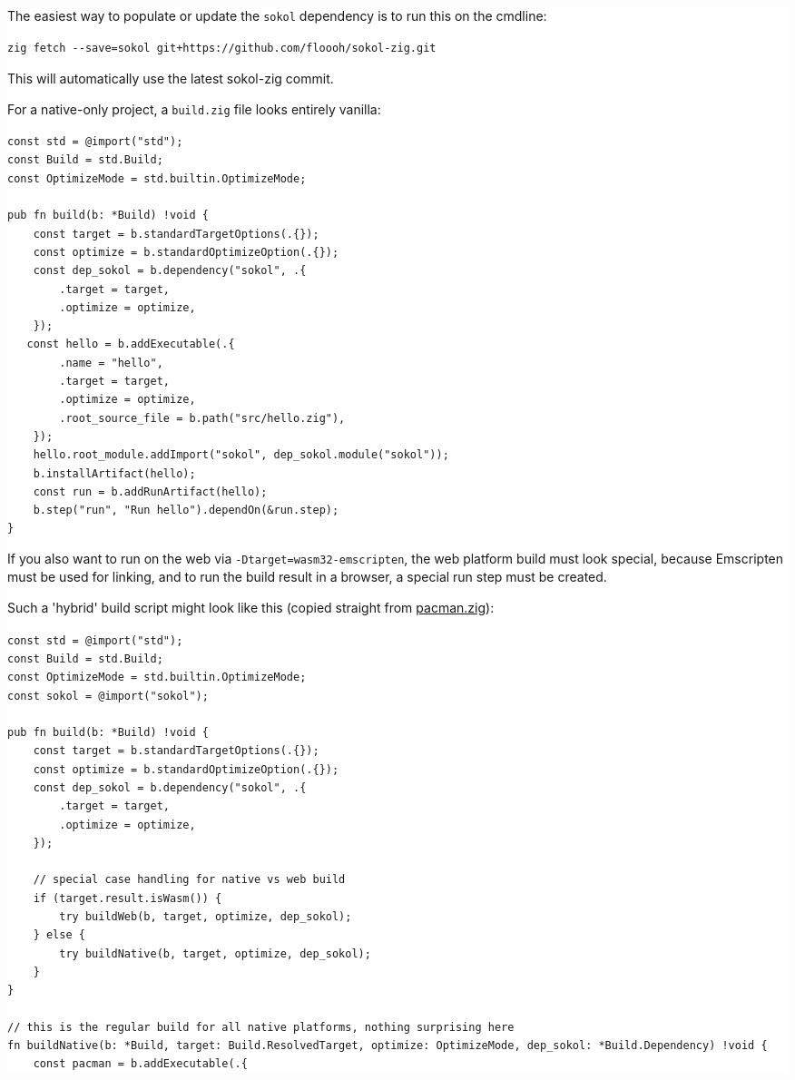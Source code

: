 The easiest way to populate or update the `sokol` dependency is to run this on the cmdline:

```
zig fetch --save=sokol git+https://github.com/floooh/sokol-zig.git
```

This will automatically use the latest sokol-zig commit.

For a native-only project, a `build.zig` file looks entirely vanilla:

```zig
const std = @import("std");
const Build = std.Build;
const OptimizeMode = std.builtin.OptimizeMode;

pub fn build(b: *Build) !void {
    const target = b.standardTargetOptions(.{});
    const optimize = b.standardOptimizeOption(.{});
    const dep_sokol = b.dependency("sokol", .{
        .target = target,
        .optimize = optimize,
    });
   const hello = b.addExecutable(.{
        .name = "hello",
        .target = target,
        .optimize = optimize,
        .root_source_file = b.path("src/hello.zig"),
    });
    hello.root_module.addImport("sokol", dep_sokol.module("sokol"));
    b.installArtifact(hello);
    const run = b.addRunArtifact(hello);
    b.step("run", "Run hello").dependOn(&run.step);
}
```

If you also want to run on the web via `-Dtarget=wasm32-emscripten`, the web platform
build must look special, because Emscripten must be used for linking, and to run
the build result in a browser, a special run step must be created.

Such a 'hybrid' build script might look like this (copied straight from [pacman.zig](https://github.com/floooh/pacman.zig)):

```zig
const std = @import("std");
const Build = std.Build;
const OptimizeMode = std.builtin.OptimizeMode;
const sokol = @import("sokol");

pub fn build(b: *Build) !void {
    const target = b.standardTargetOptions(.{});
    const optimize = b.standardOptimizeOption(.{});
    const dep_sokol = b.dependency("sokol", .{
        .target = target,
        .optimize = optimize,
    });

    // special case handling for native vs web build
    if (target.result.isWasm()) {
        try buildWeb(b, target, optimize, dep_sokol);
    } else {
        try buildNative(b, target, optimize, dep_sokol);
    }
}

// this is the regular build for all native platforms, nothing surprising here
fn buildNative(b: *Build, target: Build.ResolvedTarget, optimize: OptimizeMode, dep_sokol: *Build.Dependency) !void {
    const pacman = b.addExecutable(.{
```